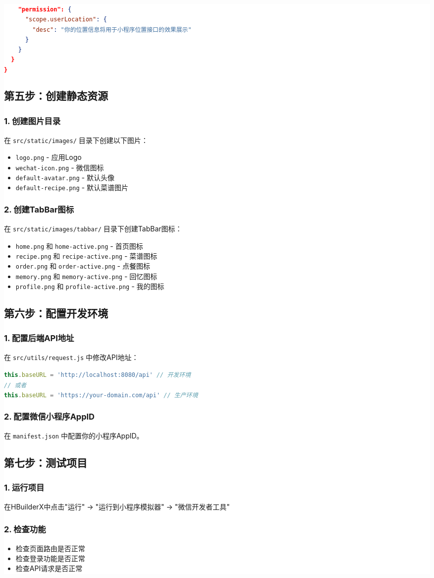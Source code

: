 ```json
    "permission": {
      "scope.userLocation": {
        "desc": "你的位置信息将用于小程序位置接口的效果展示"
      }
    }
  }
}
```

## 第五步：创建静态资源

### 1. 创建图片目录
在 `src/static/images/` 目录下创建以下图片：
- `logo.png` - 应用Logo
- `wechat-icon.png` - 微信图标
- `default-avatar.png` - 默认头像
- `default-recipe.png` - 默认菜谱图片

### 2. 创建TabBar图标
在 `src/static/images/tabbar/` 目录下创建TabBar图标：
- `home.png` 和 `home-active.png` - 首页图标
- `recipe.png` 和 `recipe-active.png` - 菜谱图标
- `order.png` 和 `order-active.png` - 点餐图标
- `memory.png` 和 `memory-active.png` - 回忆图标
- `profile.png` 和 `profile-active.png` - 我的图标

## 第六步：配置开发环境

### 1. 配置后端API地址
在 `src/utils/request.js` 中修改API地址：

```javascript
this.baseURL = 'http://localhost:8080/api' // 开发环境
// 或者
this.baseURL = 'https://your-domain.com/api' // 生产环境
```

### 2. 配置微信小程序AppID
在 `manifest.json` 中配置你的小程序AppID。

## 第七步：测试项目

### 1. 运行项目
在HBuilderX中点击"运行" -> "运行到小程序模拟器" -> "微信开发者工具"

### 2. 检查功能
- 检查页面路由是否正常
- 检查登录功能是否正常
- 检查API请求是否正常

